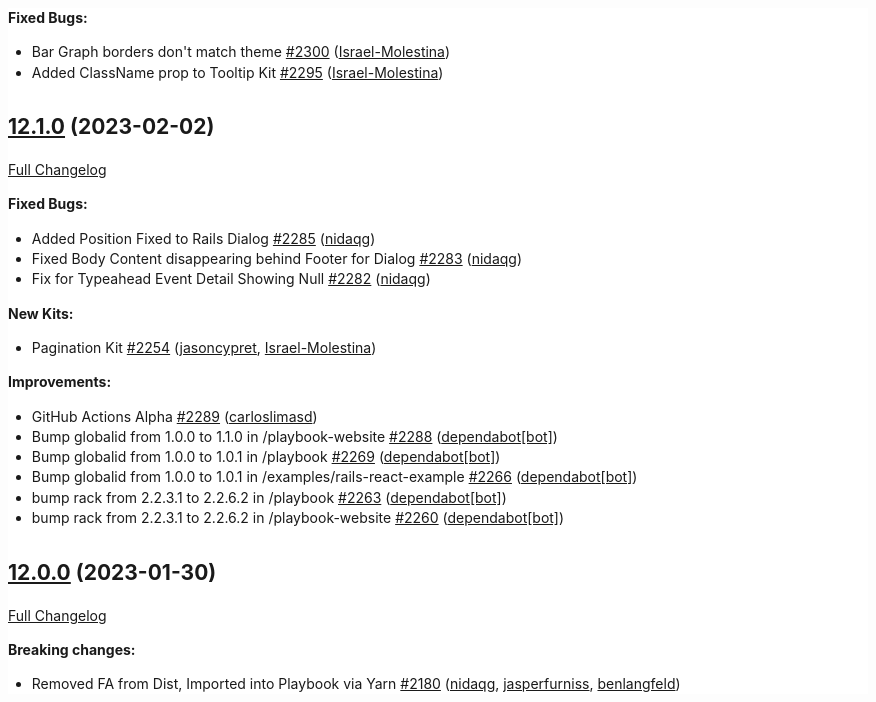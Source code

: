 **Fixed Bugs:**

- Bar Graph borders don't match theme [\#2300](https://github.com/powerhome/playbook/pull/2300) ([Israel-Molestina](https://github.com/Israel-Molestina))
- Added ClassName prop to Tooltip Kit [\#2295](https://github.com/powerhome/playbook/pull/2295) ([Israel-Molestina](https://github.com/Israel-Molestina))



## [12.1.0](https://github.com/powerhome/playbook/tree/12.1.0) (2023-02-02)

[Full Changelog](https://github.com/powerhome/playbook/compare/12.0.0...12.1.0)

**Fixed Bugs:**

- Added Position Fixed to Rails Dialog [\#2285](https://github.com/powerhome/playbook/pull/2285) ([nidaqg](https://github.com/nidaqg))
- Fixed Body Content disappearing behind Footer for Dialog [\#2283](https://github.com/powerhome/playbook/pull/2283) ([nidaqg](https://github.com/nidaqg))
- Fix for Typeahead Event Detail Showing Null [\#2282](https://github.com/powerhome/playbook/pull/2282) ([nidaqg](https://github.com/nidaqg))

**New Kits:**

- Pagination Kit [\#2254](https://github.com/powerhome/playbook/pull/2254) ([jasoncypret](https://github.com/jasoncypret), [Israel-Molestina](https://github.com/Israel-Molestina))

**Improvements:**

- GitHub Actions Alpha [\#2289](https://github.com/powerhome/playbook/pull/2289) ([carloslimasd](https://github.com/carloslimasd))
- Bump globalid from 1.0.0 to 1.1.0 in /playbook-website [\#2288](https://github.com/powerhome/playbook/pull/2288) ([dependabot[bot]](https://github.com/apps/dependabot))
- Bump globalid from 1.0.0 to 1.0.1 in /playbook [\#2269](https://github.com/powerhome/playbook/pull/2269) ([dependabot[bot]](https://github.com/apps/dependabot))
- Bump globalid from 1.0.0 to 1.0.1 in /examples/rails-react-example [\#2266](https://github.com/powerhome/playbook/pull/2266) ([dependabot[bot]](https://github.com/apps/dependabot))
- bump rack from 2.2.3.1 to 2.2.6.2 in /playbook [\#2263](https://github.com/powerhome/playbook/pull/2263) ([dependabot[bot]](https://github.com/apps/dependabot))
- bump rack from 2.2.3.1 to 2.2.6.2 in /playbook-website [\#2260](https://github.com/powerhome/playbook/pull/2260) ([dependabot[bot]](https://github.com/apps/dependabot))




## [12.0.0](https://github.com/powerhome/playbook/tree/12.0.0) (2023-01-30)

[Full Changelog](https://github.com/powerhome/playbook/compare/11.20.0...12.0.0)

**Breaking changes:**

- Removed FA from Dist, Imported into Playbook via Yarn [\#2180](https://github.com/powerhome/playbook/pull/2180) ([nidaqg](https://github.com/nidaqg), [jasperfurniss](https://github.com/jasperfurniss), [benlangfeld](https://github.com/benlangfeld))
